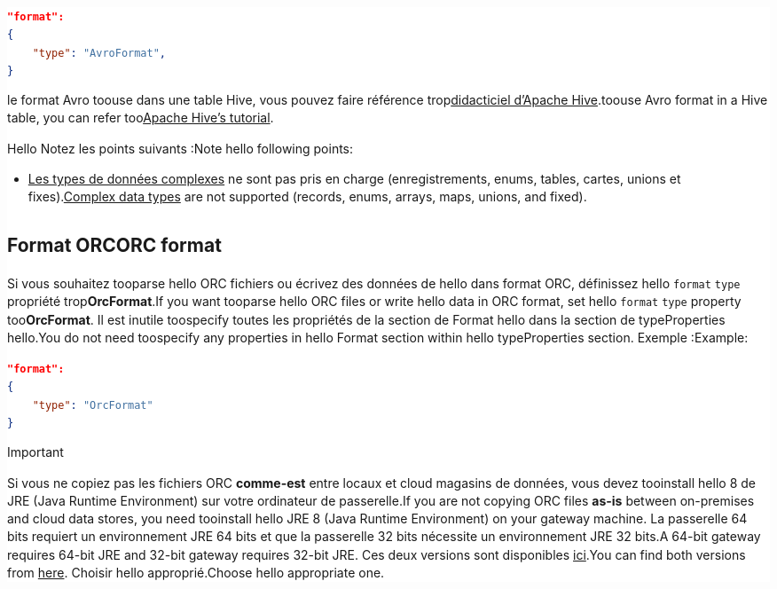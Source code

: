 ```json
"format":
{
    "type": "AvroFormat",
}
```

<span data-ttu-id="8f333-326">le format Avro toouse dans une table Hive, vous pouvez faire référence trop[didacticiel d’Apache Hive](https://cwiki.apache.org/confluence/display/Hive/AvroSerDe).</span><span class="sxs-lookup"><span data-stu-id="8f333-326">toouse Avro format in a Hive table, you can refer too[Apache Hive’s tutorial](https://cwiki.apache.org/confluence/display/Hive/AvroSerDe).</span></span>

<span data-ttu-id="8f333-327">Hello Notez les points suivants :</span><span class="sxs-lookup"><span data-stu-id="8f333-327">Note hello following points:</span></span>  

* <span data-ttu-id="8f333-328">[Les types de données complexes](http://avro.apache.org/docs/current/spec.html#schema_complex) ne sont pas pris en charge (enregistrements, enums, tables, cartes, unions et fixes).</span><span class="sxs-lookup"><span data-stu-id="8f333-328">[Complex data types](http://avro.apache.org/docs/current/spec.html#schema_complex) are not supported (records, enums, arrays, maps, unions, and fixed).</span></span>

## <a name="orc-format"></a><span data-ttu-id="8f333-329">Format ORC</span><span class="sxs-lookup"><span data-stu-id="8f333-329">ORC format</span></span>
<span data-ttu-id="8f333-330">Si vous souhaitez tooparse hello ORC fichiers ou écrivez des données de hello dans format ORC, définissez hello `format` `type` propriété trop**OrcFormat**.</span><span class="sxs-lookup"><span data-stu-id="8f333-330">If you want tooparse hello ORC files or write hello data in ORC format, set hello `format` `type` property too**OrcFormat**.</span></span> <span data-ttu-id="8f333-331">Il est inutile toospecify toutes les propriétés de la section de Format hello dans la section de typeProperties hello.</span><span class="sxs-lookup"><span data-stu-id="8f333-331">You do not need toospecify any properties in hello Format section within hello typeProperties section.</span></span> <span data-ttu-id="8f333-332">Exemple :</span><span class="sxs-lookup"><span data-stu-id="8f333-332">Example:</span></span>

```json
"format":
{
    "type": "OrcFormat"
}
```

> [!IMPORTANT]
> <span data-ttu-id="8f333-333">Si vous ne copiez pas les fichiers ORC **comme-est** entre locaux et cloud magasins de données, vous devez tooinstall hello 8 de JRE (Java Runtime Environment) sur votre ordinateur de passerelle.</span><span class="sxs-lookup"><span data-stu-id="8f333-333">If you are not copying ORC files **as-is** between on-premises and cloud data stores, you need tooinstall hello JRE 8 (Java Runtime Environment) on your gateway machine.</span></span> <span data-ttu-id="8f333-334">La passerelle 64 bits requiert un environnement JRE 64 bits et que la passerelle 32 bits nécessite un environnement JRE 32 bits.</span><span class="sxs-lookup"><span data-stu-id="8f333-334">A 64-bit gateway requires 64-bit JRE and 32-bit gateway requires 32-bit JRE.</span></span> <span data-ttu-id="8f333-335">Ces deux versions sont disponibles [ici](http://go.microsoft.com/fwlink/?LinkId=808605).</span><span class="sxs-lookup"><span data-stu-id="8f333-335">You can find both versions from [here](http://go.microsoft.com/fwlink/?LinkId=808605).</span></span> <span data-ttu-id="8f333-336">Choisir hello approprié.</span><span class="sxs-lookup"><span data-stu-id="8f333-336">Choose hello appropriate one.</span></span>
>
>
